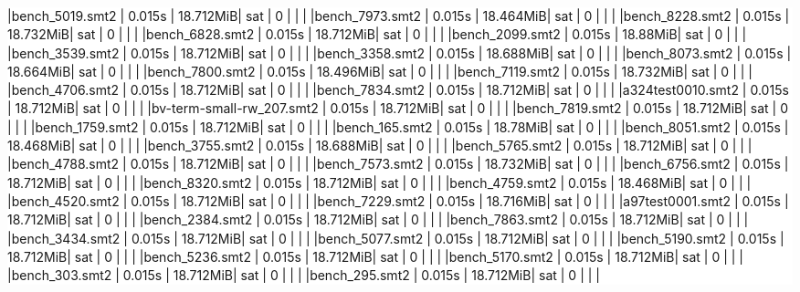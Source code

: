 |bench_5019.smt2                                              |    0.015s | 18.712MiB| sat | 0 |  |  |
|bench_7973.smt2                                              |    0.015s | 18.464MiB| sat | 0 |  |  |
|bench_8228.smt2                                              |    0.015s | 18.732MiB| sat | 0 |  |  |
|bench_6828.smt2                                              |    0.015s | 18.712MiB| sat | 0 |  |  |
|bench_2099.smt2                                              |    0.015s | 18.88MiB| sat | 0 |  |  |
|bench_3539.smt2                                              |    0.015s | 18.712MiB| sat | 0 |  |  |
|bench_3358.smt2                                              |    0.015s | 18.688MiB| sat | 0 |  |  |
|bench_8073.smt2                                              |    0.015s | 18.664MiB| sat | 0 |  |  |
|bench_7800.smt2                                              |    0.015s | 18.496MiB| sat | 0 |  |  |
|bench_7119.smt2                                              |    0.015s | 18.732MiB| sat | 0 |  |  |
|bench_4706.smt2                                              |    0.015s | 18.712MiB| sat | 0 |  |  |
|bench_7834.smt2                                              |    0.015s | 18.712MiB| sat | 0 |  |  |
|a324test0010.smt2                                            |    0.015s | 18.712MiB| sat | 0 |  |  |
|bv-term-small-rw_207.smt2                                    |    0.015s | 18.712MiB| sat | 0 |  |  |
|bench_7819.smt2                                              |    0.015s | 18.712MiB| sat | 0 |  |  |
|bench_1759.smt2                                              |    0.015s | 18.712MiB| sat | 0 |  |  |
|bench_165.smt2                                               |    0.015s | 18.78MiB| sat | 0 |  |  |
|bench_8051.smt2                                              |    0.015s | 18.468MiB| sat | 0 |  |  |
|bench_3755.smt2                                              |    0.015s | 18.688MiB| sat | 0 |  |  |
|bench_5765.smt2                                              |    0.015s | 18.712MiB| sat | 0 |  |  |
|bench_4788.smt2                                              |    0.015s | 18.712MiB| sat | 0 |  |  |
|bench_7573.smt2                                              |    0.015s | 18.732MiB| sat | 0 |  |  |
|bench_6756.smt2                                              |    0.015s | 18.712MiB| sat | 0 |  |  |
|bench_8320.smt2                                              |    0.015s | 18.712MiB| sat | 0 |  |  |
|bench_4759.smt2                                              |    0.015s | 18.468MiB| sat | 0 |  |  |
|bench_4520.smt2                                              |    0.015s | 18.712MiB| sat | 0 |  |  |
|bench_7229.smt2                                              |    0.015s | 18.716MiB| sat | 0 |  |  |
|a97test0001.smt2                                             |    0.015s | 18.712MiB| sat | 0 |  |  |
|bench_2384.smt2                                              |    0.015s | 18.712MiB| sat | 0 |  |  |
|bench_7863.smt2                                              |    0.015s | 18.712MiB| sat | 0 |  |  |
|bench_3434.smt2                                              |    0.015s | 18.712MiB| sat | 0 |  |  |
|bench_5077.smt2                                              |    0.015s | 18.712MiB| sat | 0 |  |  |
|bench_5190.smt2                                              |    0.015s | 18.712MiB| sat | 0 |  |  |
|bench_5236.smt2                                              |    0.015s | 18.712MiB| sat | 0 |  |  |
|bench_5170.smt2                                              |    0.015s | 18.712MiB| sat | 0 |  |  |
|bench_303.smt2                                               |    0.015s | 18.712MiB| sat | 0 |  |  |
|bench_295.smt2                                               |    0.015s | 18.712MiB| sat | 0 |  |  |